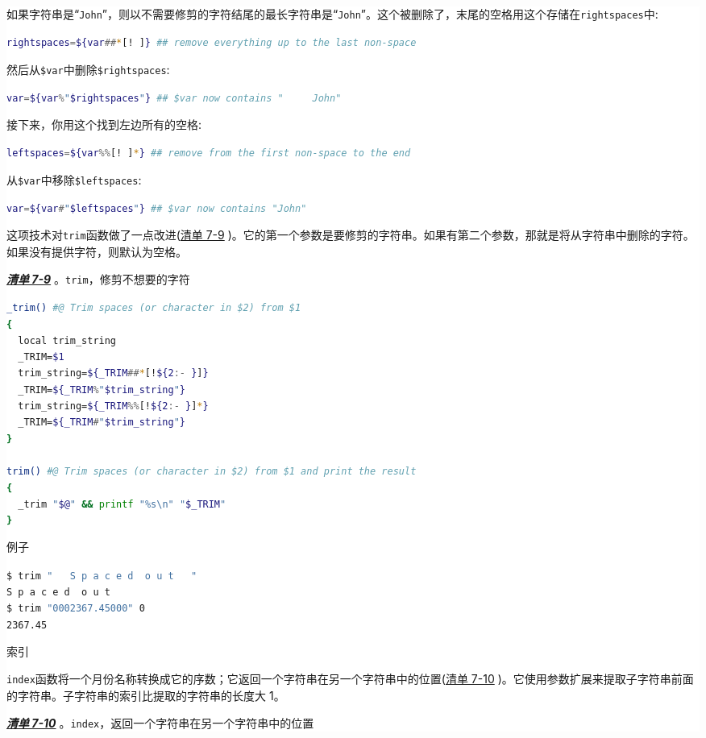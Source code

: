 如果字符串是“`John`”，则以不需要修剪的字符结尾的最长字符串是“`John`”。这个被删除了，末尾的空格用这个存储在`rightspaces`中:

```sh
rightspaces=${var##*[! ]} ## remove everything up to the last non-space
```

然后从`$var`中删除`$rightspaces`:

```sh
var=${var%"$rightspaces"} ## $var now contains "     John"
```

接下来，你用这个找到左边所有的空格:

```sh
leftspaces=${var%%[! ]*} ## remove from the first non-space to the end
```

从`$var`中移除`$leftspaces`:

```sh
var=${var#"$leftspaces"} ## $var now contains "John"
```

这项技术对`trim`函数做了一点改进([清单 7-9](#list9) )。它的第一个参数是要修剪的字符串。如果有第二个参数，那就是将从字符串中删除的字符。如果没有提供字符，则默认为空格。

[***清单 7-9***](#_list9) 。`trim`，修剪不想要的字符

```sh
_trim() #@ Trim spaces (or character in $2) from $1
{
  local trim_string
  _TRIM=$1
  trim_string=${_TRIM##*[!${2:- }]}
  _TRIM=${_TRIM%"$trim_string"}
  trim_string=${_TRIM%%[!${2:- }]*}
  _TRIM=${_TRIM#"$trim_string"}
}

trim() #@ Trim spaces (or character in $2) from $1 and print the result
{
  _trim "$@" && printf "%s\n" "$_TRIM"
}
```

例子

```sh
$ trim "   S p a c e d  o u t   "
S p a c e d  o u t
$ trim "0002367.45000" 0
2367.45
```

索引

`index`函数将一个月份名称转换成它的序数；它返回一个字符串在另一个字符串中的位置([清单 7-10](#list10) )。它使用参数扩展来提取子字符串前面的字符串。子字符串的索引比提取的字符串的长度大 1。

[***清单 7-10***](#_list10) 。`index`，返回一个字符串在另一个字符串中的位置
